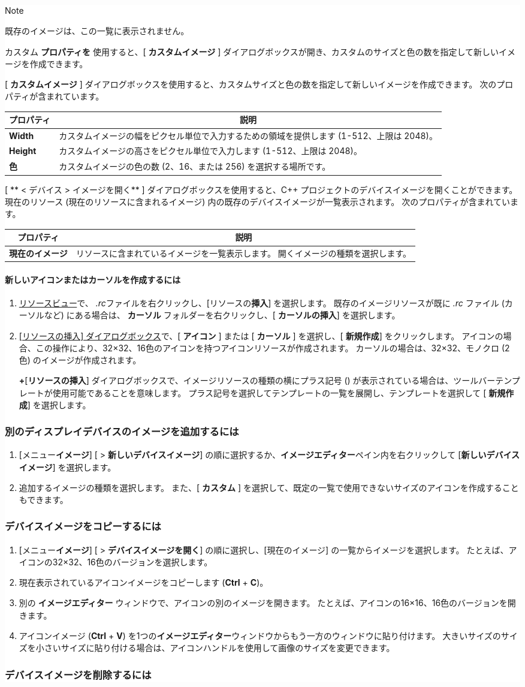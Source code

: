 > [!NOTE]
> 既存のイメージは、この一覧に表示されません。

カスタム **プロパティを** 使用すると、[ **カスタムイメージ** ] ダイアログボックスが開き、カスタムのサイズと色の数を指定して新しいイメージを作成できます。

[ **カスタムイメージ** ] ダイアログボックスを使用すると、カスタムサイズと色の数を指定して新しいイメージを作成できます。 次のプロパティが含まれています。

|プロパティ|説明|
|---|---|
|**Width**|カスタムイメージの幅をピクセル単位で入力するための領域を提供します (1-512、上限は 2048)。|
|**Height**|カスタムイメージの高さをピクセル単位で入力します (1-512、上限は 2048)。|
|**色**|カスタムイメージの色の数 (2、16、または 256) を選択する場所です。|

[ ** &lt; デバイス &gt; イメージを開く** ] ダイアログボックスを使用すると、C++ プロジェクトのデバイスイメージを開くことができます。 現在のリソース (現在のリソースに含まれるイメージ) 内の既存のデバイスイメージが一覧表示されます。 次のプロパティが含まれています。

|プロパティ|説明|
|---|---|
|**現在のイメージ**|リソースに含まれているイメージを一覧表示します。 開くイメージの種類を選択します。|

#### <a name="to-create-a-new-icon-or-cursor"></a>新しいアイコンまたはカーソルを作成するには

1. [リソースビュー](how-to-create-a-resource-script-file.md#create-resources)で、 *.rc*ファイルを右クリックし、[リソースの**挿入**] を選択します。 既存のイメージリソースが既に *.rc* ファイル (カーソルなど) にある場合は、 **カーソル** フォルダーを右クリックし、[ **カーソルの挿入**] を選択します。

1. [ [リソースの挿入] ダイアログボックス](../windows/add-resource-dialog-box.md)で、[ **アイコン** ] または [ **カーソル** ] を選択し、[ **新規作成**] をクリックします。 アイコンの場合、この操作により、32×32、16色のアイコンを持つアイコンリソースが作成されます。 カーソルの場合は、32×32、モノクロ (2 色) のイメージが作成されます。

   **+**[**リソースの挿入**] ダイアログボックスで、イメージリソースの種類の横にプラス記号 () が表示されている場合は、ツールバーテンプレートが使用可能であることを意味します。 プラス記号を選択してテンプレートの一覧を展開し、テンプレートを選択して [ **新規作成**] を選択します。

### <a name="to-add-an-image-for-a-different-display-device"></a>別のディスプレイデバイスのイメージを追加するには

1. [メニュー**イメージ**] [  >  **新しいデバイスイメージ**] の順に選択するか、**イメージエディター**ペイン内を右クリックして [**新しいデバイスイメージ**] を選択します。

1. 追加するイメージの種類を選択します。 また、[ **カスタム** ] を選択して、既定の一覧で使用できないサイズのアイコンを作成することもできます。

### <a name="to-copy-a-device-image"></a>デバイスイメージをコピーするには

1. [メニュー**イメージ**] [  >  **デバイスイメージを開く**] の順に選択し、[現在のイメージ] の一覧からイメージを選択します。 たとえば、アイコンの32×32、16色のバージョンを選択します。

1. 現在表示されているアイコンイメージをコピーします (**Ctrl** + **C**)。

1. 別の **イメージエディター** ウィンドウで、アイコンの別のイメージを開きます。 たとえば、アイコンの16×16、16色のバージョンを開きます。

1. アイコンイメージ (**Ctrl** + **V**) を1つの**イメージエディター**ウィンドウからもう一方のウィンドウに貼り付けます。 大きいサイズのサイズを小さいサイズに貼り付ける場合は、アイコンハンドルを使用して画像のサイズを変更できます。

### <a name="to-delete-a-device-image"></a>デバイスイメージを削除するには
